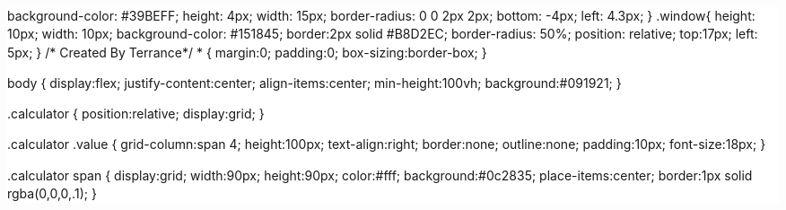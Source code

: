   background-color:  #39BEFF;
  height: 4px;
  width: 15px;
  border-radius: 0 0 2px 2px;
  bottom: -4px;
  left: 4.3px;
}
.window{
  height: 10px;
  width: 10px;
  background-color: #151845;
  border:2px solid #B8D2EC;
  border-radius: 50%;
  position: relative;
  top:17px;
  left: 5px;
}
/* Created By Terrance*/
*
{
   margin:0; 
   padding:0;
   box-sizing:border-box;
}    

body
{
    display:flex;
    justify-content:center;
    align-items:center;
    min-height:100vh;
    background:#091921;
}

.calculator
{
   position:relative; 
   display:grid;
}

.calculator .value
{
    grid-column:span 4;
    height:100px;
    text-align:right;
    border:none;
    outline:none;
    padding:10px;
    font-size:18px;
}

.calculator span
{
    display:grid;
    width:90px;
    height:90px;
    color:#fff;
    background:#0c2835;
    place-items:center;
    border:1px solid rgba(0,0,0,.1);
}

